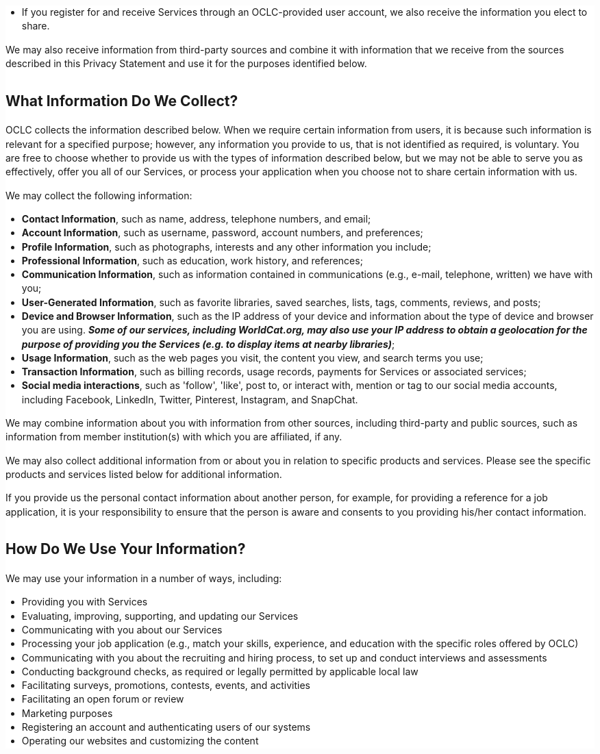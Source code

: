 * If you register for and receive Services through an OCLC-provided user account, we also receive the information you elect to share.

We may also receive information from third-party sources and combine it with information that we receive from the sources described in this Privacy Statement and use it for the purposes identified below.

What Information Do We Collect?
-------------------------------

OCLC collects the information described below. When we require certain information from users, it is because such information is relevant for a specified purpose; however, any information you provide to us, that is not identified as required, is voluntary. You are free to choose whether to provide us with the types of information described below, but we may not be able to serve you as effectively, offer you all of our Services, or process your application when you choose not to share certain information with us.

We may collect the following information:

* **Contact Information**, such as name, address, telephone numbers, and email;
* **Account Information**, such as username, password, account numbers, and preferences;
* **Profile Information**, such as photographs, interests and any other information you include;
* **Professional Information**, such as education, work history, and references;
* **Communication Information**, such as information contained in communications (e.g., e-mail, telephone, written) we have with you;
* **User-Generated Information**, such as favorite libraries, saved searches, lists, tags, comments, reviews, and posts;
* **Device and Browser Information**, such as the IP address of your device and information about the type of device and browser you are using. **_Some of our services, including WorldCat.org, may also use your IP address to obtain a geolocation for the purpose of providing you the Services (e.g. to display items at nearby libraries)_**;
* **Usage Information**, such as the web pages you visit, the content you view, and search terms you use;
* **Transaction Information**, such as billing records, usage records, payments for Services or associated services;
* **Social media interactions**, such as 'follow', 'like', post to, or interact with, mention or tag to our social media accounts, including Facebook, LinkedIn, Twitter, Pinterest, Instagram, and SnapChat.

We may combine information about you with information from other sources, including third-party and public sources, such as information from member institution(s) with which you are affiliated, if any.

We may also collect additional information from or about you in relation to specific products and services. Please see the specific products and services listed below for additional information.

If you provide us the personal contact information about another person, for example, for providing a reference for a job application, it is your responsibility to ensure that the person is aware and consents to you providing his/her contact information.

How Do We Use Your Information?
-------------------------------

We may use your information in a number of ways, including:

* Providing you with Services
* Evaluating, improving, supporting, and updating our Services
* Communicating with you about our Services
* Processing your job application (e.g., match your skills, experience, and education with the specific roles offered by OCLC)
* Communicating with you about the recruiting and hiring process, to set up and conduct interviews and assessments
* Conducting background checks, as required or legally permitted by applicable local law
* Facilitating surveys, promotions, contests, events, and activities
* Facilitating an open forum or review
* Marketing purposes
* Registering an account and authenticating users of our systems
* Operating our websites and customizing the content